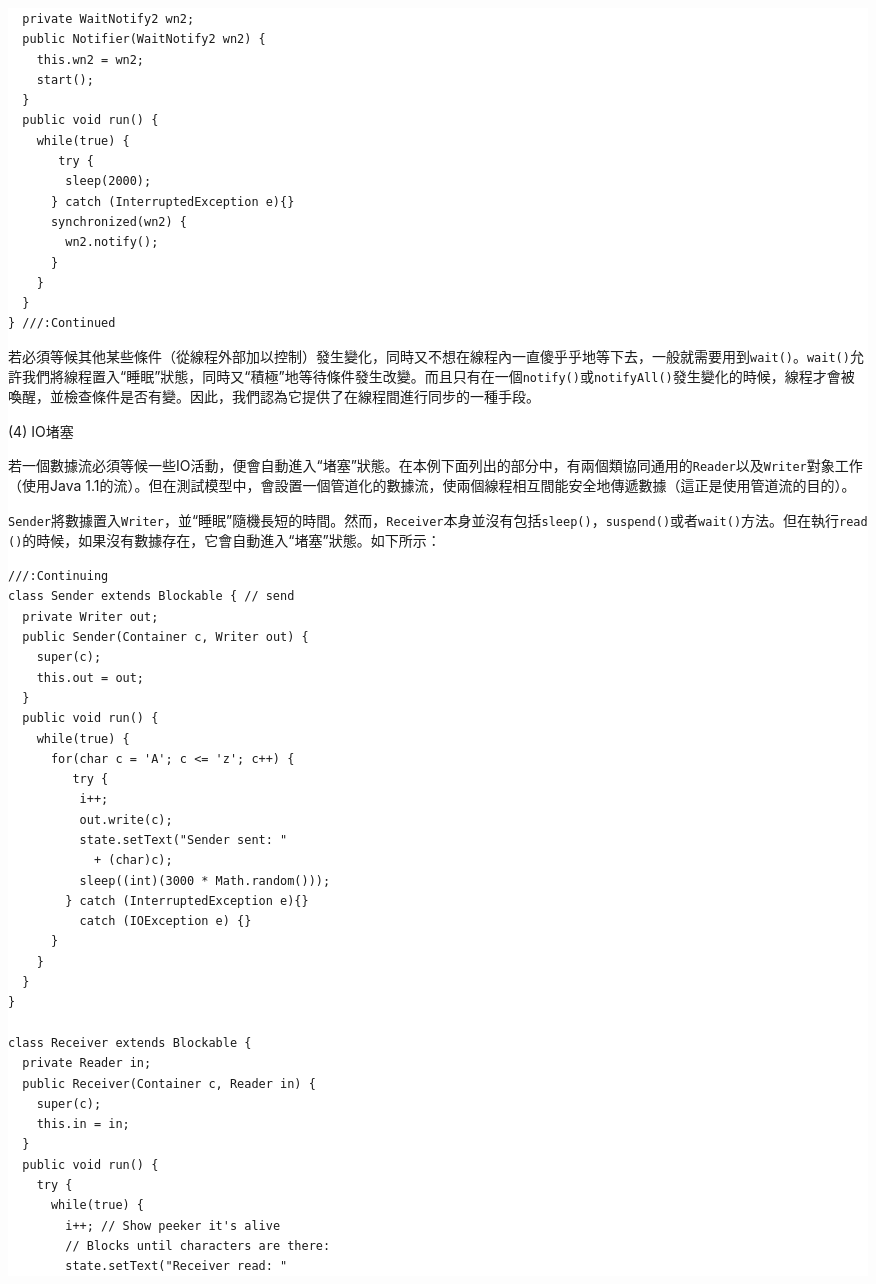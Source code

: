```
  private WaitNotify2 wn2;
  public Notifier(WaitNotify2 wn2) {
    this.wn2 = wn2;
    start();
  }
  public void run() {
    while(true) {
       try {
        sleep(2000);
      } catch (InterruptedException e){}
      synchronized(wn2) {
        wn2.notify();
      }
    }
  }
} ///:Continued
```

若必須等候其他某些條件（從線程外部加以控制）發生變化，同時又不想在線程內一直傻乎乎地等下去，一般就需要用到`wait()`。`wait()`允許我們將線程置入“睡眠”狀態，同時又“積極”地等待條件發生改變。而且只有在一個`notify()`或`notifyAll()`發生變化的時候，線程才會被喚醒，並檢查條件是否有變。因此，我們認為它提供了在線程間進行同步的一種手段。

(4) IO堵塞

若一個數據流必須等候一些IO活動，便會自動進入“堵塞”狀態。在本例下面列出的部分中，有兩個類協同通用的`Reader`以及`Writer`對象工作（使用Java 1.1的流）。但在測試模型中，會設置一個管道化的數據流，使兩個線程相互間能安全地傳遞數據（這正是使用管道流的目的）。

`Sender`將數據置入`Writer`，並“睡眠”隨機長短的時間。然而，`Receiver`本身並沒有包括`sleep()`，`suspend()`或者`wait()`方法。但在執行`read()`的時候，如果沒有數據存在，它會自動進入“堵塞”狀態。如下所示：

```
///:Continuing
class Sender extends Blockable { // send
  private Writer out;
  public Sender(Container c, Writer out) {
    super(c);
    this.out = out;
  }
  public void run() {
    while(true) {
      for(char c = 'A'; c <= 'z'; c++) {
         try {
          i++;
          out.write(c);
          state.setText("Sender sent: "
            + (char)c);
          sleep((int)(3000 * Math.random()));
        } catch (InterruptedException e){}
          catch (IOException e) {}
      }
    }
  }
}

class Receiver extends Blockable {
  private Reader in;
  public Receiver(Container c, Reader in) {
    super(c);
    this.in = in;
  }
  public void run() {
    try {
      while(true) {
        i++; // Show peeker it's alive
        // Blocks until characters are there:
        state.setText("Receiver read: "
```